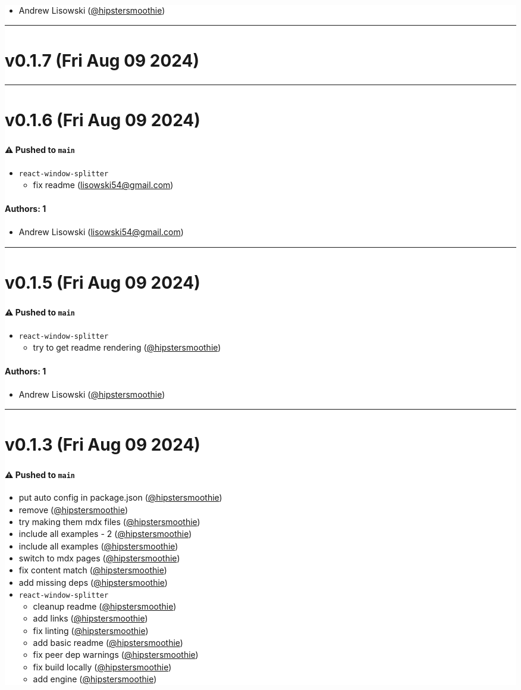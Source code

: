 - Andrew Lisowski ([@hipstersmoothie](https://github.com/hipstersmoothie))

---

# v0.1.7 (Fri Aug 09 2024)



---

# v0.1.6 (Fri Aug 09 2024)

#### ⚠️ Pushed to `main`

- `react-window-splitter`
  - fix readme (lisowski54@gmail.com)

#### Authors: 1

- Andrew Lisowski (lisowski54@gmail.com)

---

# v0.1.5 (Fri Aug 09 2024)

#### ⚠️ Pushed to `main`

- `react-window-splitter`
  - try to get readme rendering ([@hipstersmoothie](https://github.com/hipstersmoothie))

#### Authors: 1

- Andrew Lisowski ([@hipstersmoothie](https://github.com/hipstersmoothie))

---

# v0.1.3 (Fri Aug 09 2024)

#### ⚠️ Pushed to `main`

- put auto config in package.json ([@hipstersmoothie](https://github.com/hipstersmoothie))
- remove ([@hipstersmoothie](https://github.com/hipstersmoothie))
- try making them mdx files ([@hipstersmoothie](https://github.com/hipstersmoothie))
- include all examples - 2 ([@hipstersmoothie](https://github.com/hipstersmoothie))
- include all examples ([@hipstersmoothie](https://github.com/hipstersmoothie))
- switch to mdx pages ([@hipstersmoothie](https://github.com/hipstersmoothie))
- fix content match ([@hipstersmoothie](https://github.com/hipstersmoothie))
- add missing deps ([@hipstersmoothie](https://github.com/hipstersmoothie))
- `react-window-splitter`
  - cleanup readme ([@hipstersmoothie](https://github.com/hipstersmoothie))
  - add links ([@hipstersmoothie](https://github.com/hipstersmoothie))
  - fix linting ([@hipstersmoothie](https://github.com/hipstersmoothie))
  - add basic readme ([@hipstersmoothie](https://github.com/hipstersmoothie))
  - fix peer dep warnings ([@hipstersmoothie](https://github.com/hipstersmoothie))
  - fix build locally ([@hipstersmoothie](https://github.com/hipstersmoothie))
  - add engine ([@hipstersmoothie](https://github.com/hipstersmoothie))
